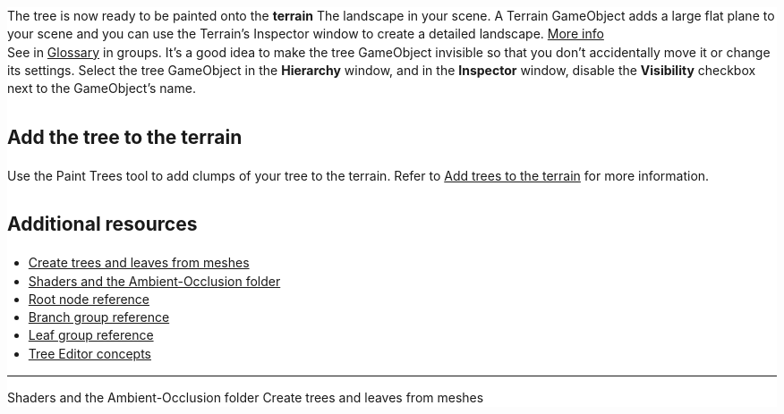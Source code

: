 The tree is now ready to be painted onto the **terrain** The landscape in your scene. A Terrain GameObject adds a large flat plane to your scene and you can use the Terrain’s Inspector window to create a detailed landscape. [More info](https://docs.unity3d.com/6000.0/Documentation/Manual/terrain-UsingTerrains.html)  
See in [Glossary](https://docs.unity3d.com/6000.0/Documentation/Manual/Glossary.html#Terrain) in groups. It’s a good idea to make the tree GameObject invisible so that you don’t accidentally move it or change its settings. 
Select the tree GameObject in the **Hierarchy** window, and in the **Inspector** window, disable the **Visibility** checkbox next to the GameObject’s name.
## Add the tree to the terrain
Use the Paint Trees tool to add clumps of your tree to the terrain. Refer to [Add trees to the terrain](https://docs.unity3d.com/6000.0/Documentation/Manual/terrain-Trees.html) for more information.
## Additional resources
  * [Create trees and leaves from meshes](https://docs.unity3d.com/6000.0/Documentation/Manual/terrain-Tree-From-Mesh.html)
  * [Shaders and the Ambient-Occlusion folder](https://docs.unity3d.com/6000.0/Documentation/Manual/terrain-Trees-Mat-Shaders.html)
  * [Root node reference](https://docs.unity3d.com/6000.0/Documentation/Manual/tree-Root-Node.html)
  * [Branch group reference](https://docs.unity3d.com/6000.0/Documentation/Manual/tree-Branches.html)
  * [Leaf group reference](https://docs.unity3d.com/6000.0/Documentation/Manual/tree-Leaves.html)
  * [Tree Editor concepts](https://docs.unity3d.com/6000.0/Documentation/Manual/tree-Structure.html)


* * *
[](https://docs.unity3d.com/6000.0/Documentation/Manual/terrain-Trees-Mat-Shaders.html)
Shaders and the Ambient-Occlusion folder
[](https://docs.unity3d.com/6000.0/Documentation/Manual/terrain-Tree-From-Mesh.html)
Create trees and leaves from meshes
